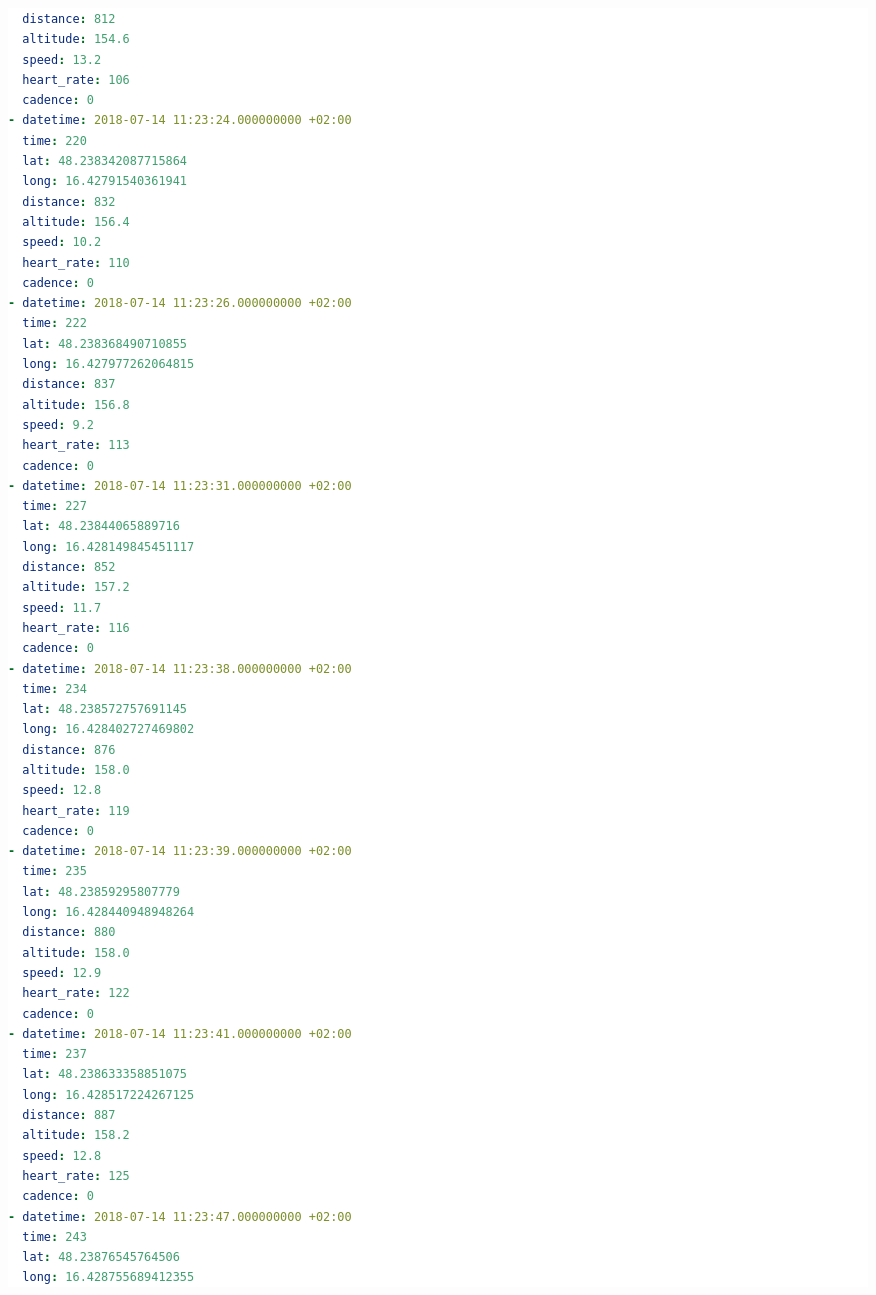 ```yaml
  distance: 812
  altitude: 154.6
  speed: 13.2
  heart_rate: 106
  cadence: 0
- datetime: 2018-07-14 11:23:24.000000000 +02:00
  time: 220
  lat: 48.238342087715864
  long: 16.42791540361941
  distance: 832
  altitude: 156.4
  speed: 10.2
  heart_rate: 110
  cadence: 0
- datetime: 2018-07-14 11:23:26.000000000 +02:00
  time: 222
  lat: 48.238368490710855
  long: 16.427977262064815
  distance: 837
  altitude: 156.8
  speed: 9.2
  heart_rate: 113
  cadence: 0
- datetime: 2018-07-14 11:23:31.000000000 +02:00
  time: 227
  lat: 48.23844065889716
  long: 16.428149845451117
  distance: 852
  altitude: 157.2
  speed: 11.7
  heart_rate: 116
  cadence: 0
- datetime: 2018-07-14 11:23:38.000000000 +02:00
  time: 234
  lat: 48.238572757691145
  long: 16.428402727469802
  distance: 876
  altitude: 158.0
  speed: 12.8
  heart_rate: 119
  cadence: 0
- datetime: 2018-07-14 11:23:39.000000000 +02:00
  time: 235
  lat: 48.23859295807779
  long: 16.428440948948264
  distance: 880
  altitude: 158.0
  speed: 12.9
  heart_rate: 122
  cadence: 0
- datetime: 2018-07-14 11:23:41.000000000 +02:00
  time: 237
  lat: 48.238633358851075
  long: 16.428517224267125
  distance: 887
  altitude: 158.2
  speed: 12.8
  heart_rate: 125
  cadence: 0
- datetime: 2018-07-14 11:23:47.000000000 +02:00
  time: 243
  lat: 48.23876545764506
  long: 16.428755689412355
```